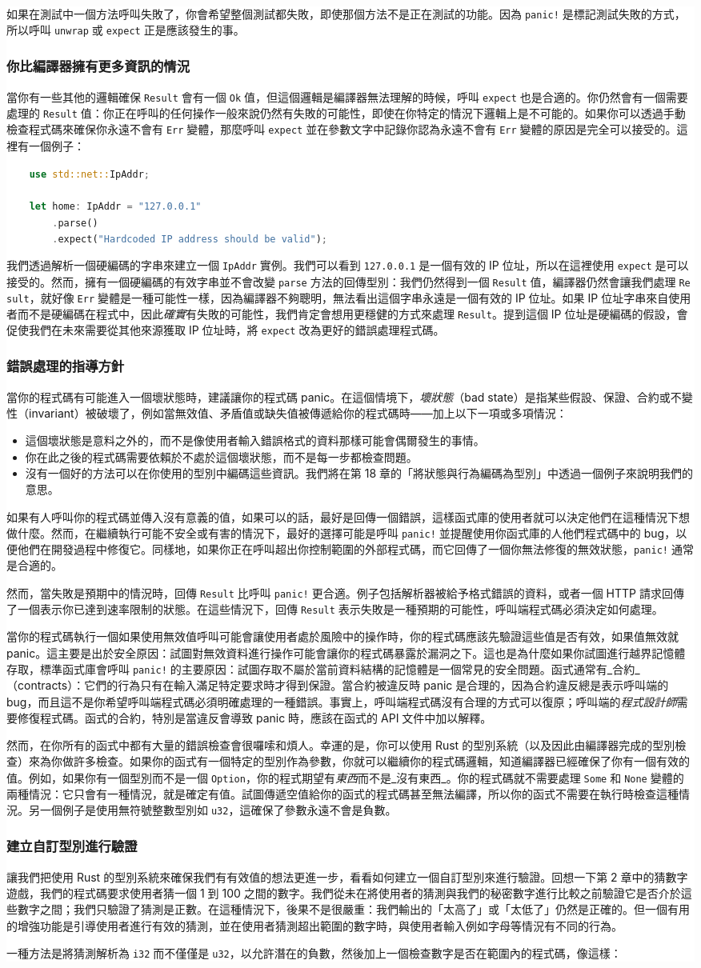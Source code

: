 如果在測試中一個方法呼叫失敗了，你會希望整個測試都失敗，即使那個方法不是正在測試的功能。因為 `panic!` 是標記測試失敗的方式，所以呼叫 `unwrap` 或 `expect` 正是應該發生的事。

### 你比編譯器擁有更多資訊的情況

當你有一些其他的邏輯確保 `Result` 會有一個 `Ok` 值，但這個邏輯是編譯器無法理解的時候，呼叫 `expect` 也是合適的。你仍然會有一個需要處理的 `Result` 值：你正在呼叫的任何操作一般來說仍然有失敗的可能性，即使在你特定的情況下邏輯上是不可能的。如果你可以透過手動檢查程式碼來確保你永遠不會有 `Err` 變體，那麼呼叫 `expect` 並在參數文字中記錄你認為永遠不會有 `Err` 變體的原因是完全可以接受的。這裡有一個例子：

```rust
    use std::net::IpAddr;

    let home: IpAddr = "127.0.0.1"
        .parse()
        .expect("Hardcoded IP address should be valid");
```

我們透過解析一個硬編碼的字串來建立一個 `IpAddr` 實例。我們可以看到 `127.0.0.1` 是一個有效的 IP 位址，所以在這裡使用 `expect` 是可以接受的。然而，擁有一個硬編碼的有效字串並不會改變 `parse` 方法的回傳型別：我們仍然得到一個 `Result` 值，編譯器仍然會讓我們處理 `Result`，就好像 `Err` 變體是一種可能性一樣，因為編譯器不夠聰明，無法看出這個字串永遠是一個有效的 IP 位址。如果 IP 位址字串來自使用者而不是硬編碼在程式中，因此*確實*有失敗的可能性，我們肯定會想用更穩健的方式來處理 `Result`。提到這個 IP 位址是硬編碼的假設，會促使我們在未來需要從其他來源獲取 IP 位址時，將 `expect` 改為更好的錯誤處理程式碼。

### 錯誤處理的指導方針

當你的程式碼有可能進入一個壞狀態時，建議讓你的程式碼 panic。在這個情境下，_壞狀態_（bad state）是指某些假設、保證、合約或不變性（invariant）被破壞了，例如當無效值、矛盾值或缺失值被傳遞給你的程式碼時——加上以下一項或多項情況：

- 這個壞狀態是意料之外的，而不是像使用者輸入錯誤格式的資料那樣可能會偶爾發生的事情。
- 你在此之後的程式碼需要依賴於不處於這個壞狀態，而不是每一步都檢查問題。
- 沒有一個好的方法可以在你使用的型別中編碼這些資訊。我們將在第 18 章的「將狀態與行為編碼為型別」中透過一個例子來說明我們的意思。

如果有人呼叫你的程式碼並傳入沒有意義的值，如果可以的話，最好是回傳一個錯誤，這樣函式庫的使用者就可以決定他們在這種情況下想做什麼。然而，在繼續執行可能不安全或有害的情況下，最好的選擇可能是呼叫 `panic!` 並提醒使用你函式庫的人他們程式碼中的 bug，以便他們在開發過程中修復它。同樣地，如果你正在呼叫超出你控制範圍的外部程式碼，而它回傳了一個你無法修復的無效狀態，`panic!` 通常是合適的。

然而，當失敗是預期中的情況時，回傳 `Result` 比呼叫 `panic!` 更合適。例子包括解析器被給予格式錯誤的資料，或者一個 HTTP 請求回傳了一個表示你已達到速率限制的狀態。在這些情況下，回傳 `Result` 表示失敗是一種預期的可能性，呼叫端程式碼必須決定如何處理。

當你的程式碼執行一個如果使用無效值呼叫可能會讓使用者處於風險中的操作時，你的程式碼應該先驗證這些值是否有效，如果值無效就 panic。這主要是出於安全原因：試圖對無效資料進行操作可能會讓你的程式碼暴露於漏洞之下。這也是為什麼如果你試圖進行越界記憶體存取，標準函式庫會呼叫 `panic!` 的主要原因：試圖存取不屬於當前資料結構的記憶體是一個常見的安全問題。函式通常有_合約_（contracts）：它們的行為只有在輸入滿足特定要求時才得到保證。當合約被違反時 panic 是合理的，因為合約違反總是表示呼叫端的 bug，而且這不是你希望呼叫端程式碼必須明確處理的一種錯誤。事實上，呼叫端程式碼沒有合理的方式可以復原；呼叫端的*程式設計師*需要修復程式碼。函式的合約，特別是當違反會導致 panic 時，應該在函式的 API 文件中加以解釋。

然而，在你所有的函式中都有大量的錯誤檢查會很囉嗦和煩人。幸運的是，你可以使用 Rust 的型別系統（以及因此由編譯器完成的型別檢查）來為你做許多檢查。如果你的函式有一個特定的型別作為參數，你就可以繼續你的程式碼邏輯，知道編譯器已經確保了你有一個有效的值。例如，如果你有一個型別而不是一個 `Option`，你的程式期望有*東西*而不是_沒有東西_。你的程式碼就不需要處理 `Some` 和 `None` 變體的兩種情況：它只會有一種情況，就是確定有值。試圖傳遞空值給你的函式的程式碼甚至無法編譯，所以你的函式不需要在執行時檢查這種情況。另一個例子是使用無符號整數型別如 `u32`，這確保了參數永遠不會是負數。

### 建立自訂型別進行驗證

讓我們把使用 Rust 的型別系統來確保我們有有效值的想法更進一步，看看如何建立一個自訂型別來進行驗證。回想一下第 2 章中的猜數字遊戲，我們的程式碼要求使用者猜一個 1 到 100 之間的數字。我們從未在將使用者的猜測與我們的秘密數字進行比較之前驗證它是否介於這些數字之間；我們只驗證了猜測是正數。在這種情況下，後果不是很嚴重：我們輸出的「太高了」或「太低了」仍然是正確的。但一個有用的增強功能是引導使用者進行有效的猜測，並在使用者猜測超出範圍的數字時，與使用者輸入例如字母等情況有不同的行為。

一種方法是將猜測解析為 `i32` 而不僅僅是 `u32`，以允許潛在的負數，然後加上一個檢查數字是否在範圍內的程式碼，像這樣：
